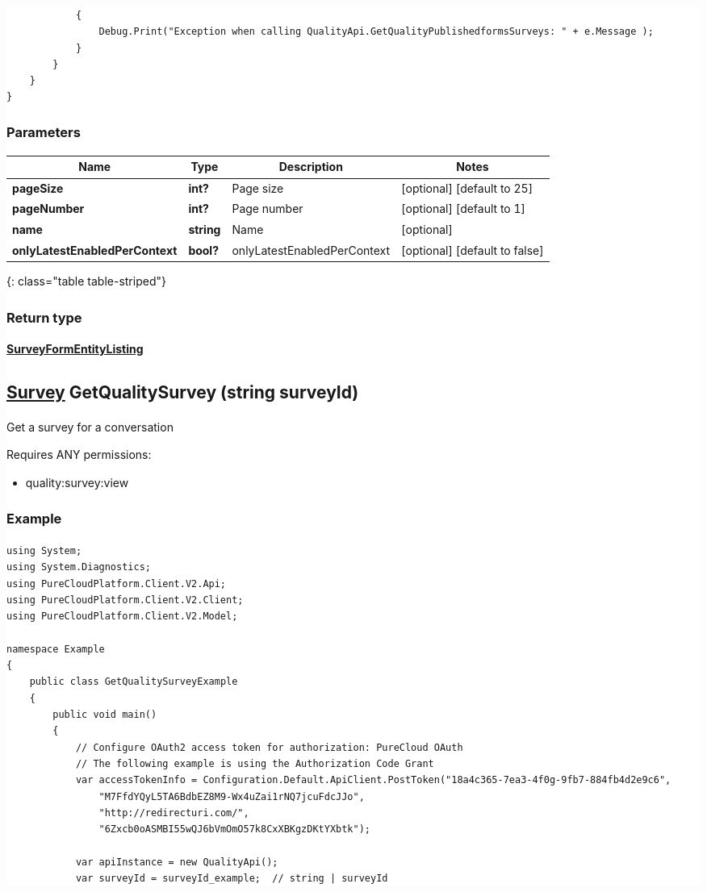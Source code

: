 ```{"language":"csharp"}
            {
                Debug.Print("Exception when calling QualityApi.GetQualityPublishedformsSurveys: " + e.Message );
            }
        }
    }
}
```

### Parameters


|Name | Type | Description  | Notes |
|------------- | ------------- | ------------- | -------------|
| **pageSize** | **int?**| Page size | [optional] [default to 25] |
| **pageNumber** | **int?**| Page number | [optional] [default to 1] |
| **name** | **string**| Name | [optional]  |
| **onlyLatestEnabledPerContext** | **bool?**| onlyLatestEnabledPerContext | [optional] [default to false] |
{: class="table table-striped"}

### Return type

[**SurveyFormEntityListing**](SurveyFormEntityListing.html)

<a name="getqualitysurvey"></a>

## [**Survey**](Survey.html) GetQualitySurvey (string surveyId)



Get a survey for a conversation



Requires ANY permissions: 

* quality:survey:view

### Example
```{"language":"csharp"}
using System;
using System.Diagnostics;
using PureCloudPlatform.Client.V2.Api;
using PureCloudPlatform.Client.V2.Client;
using PureCloudPlatform.Client.V2.Model;

namespace Example
{
    public class GetQualitySurveyExample
    {
        public void main()
        { 
            // Configure OAuth2 access token for authorization: PureCloud OAuth
            // The following example is using the Authorization Code Grant
            var accessTokenInfo = Configuration.Default.ApiClient.PostToken("18a4c365-7ea3-4f0g-9fb7-884fb4d2e9c6",
                "M7FfdYQyL5TA6BdbEZ8M9-Wx4uZai1rNQ7jcuFdcJJo",
                "http://redirecturi.com/",
                "6Zxcb0oASMBI55wQJ6bVmOmO57k8CxXBKgzDKtYXbtk");

            var apiInstance = new QualityApi();
            var surveyId = surveyId_example;  // string | surveyId

```